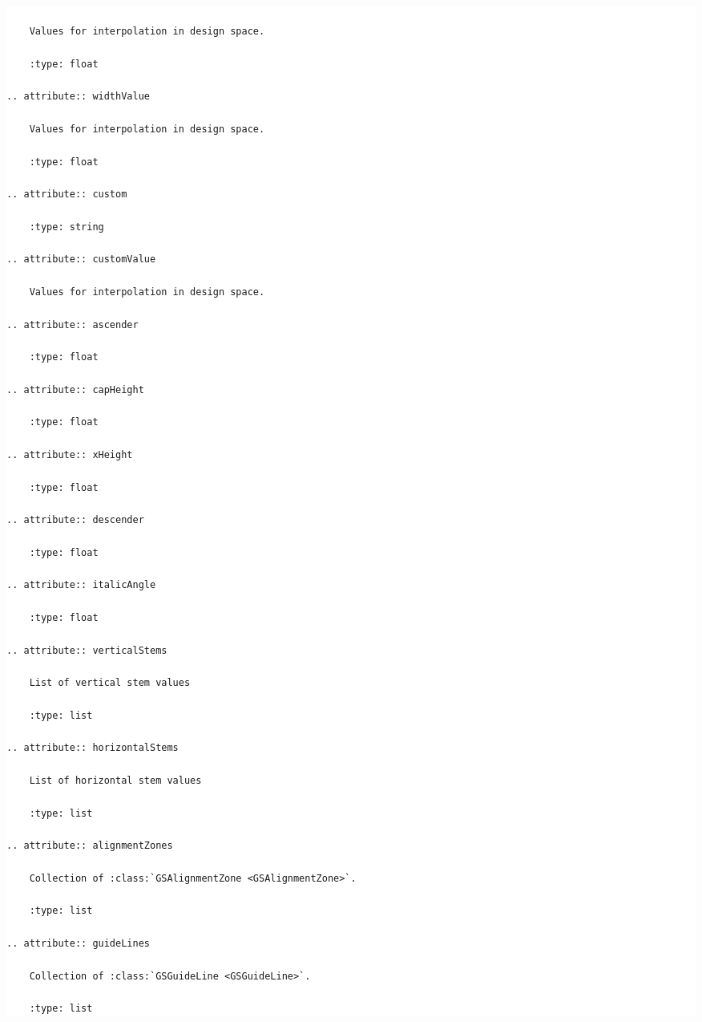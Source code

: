 ```

    Values for interpolation in design space.

    :type: float

.. attribute:: widthValue

    Values for interpolation in design space.

    :type: float

.. attribute:: custom

    :type: string

.. attribute:: customValue

    Values for interpolation in design space.

.. attribute:: ascender

    :type: float

.. attribute:: capHeight

    :type: float

.. attribute:: xHeight

    :type: float

.. attribute:: descender

    :type: float

.. attribute:: italicAngle

    :type: float

.. attribute:: verticalStems

    List of vertical stem values

    :type: list

.. attribute:: horizontalStems

    List of horizontal stem values

    :type: list

.. attribute:: alignmentZones

    Collection of :class:`GSAlignmentZone <GSAlignmentZone>`.

    :type: list

.. attribute:: guideLines

    Collection of :class:`GSGuideLine <GSGuideLine>`.

    :type: list

```